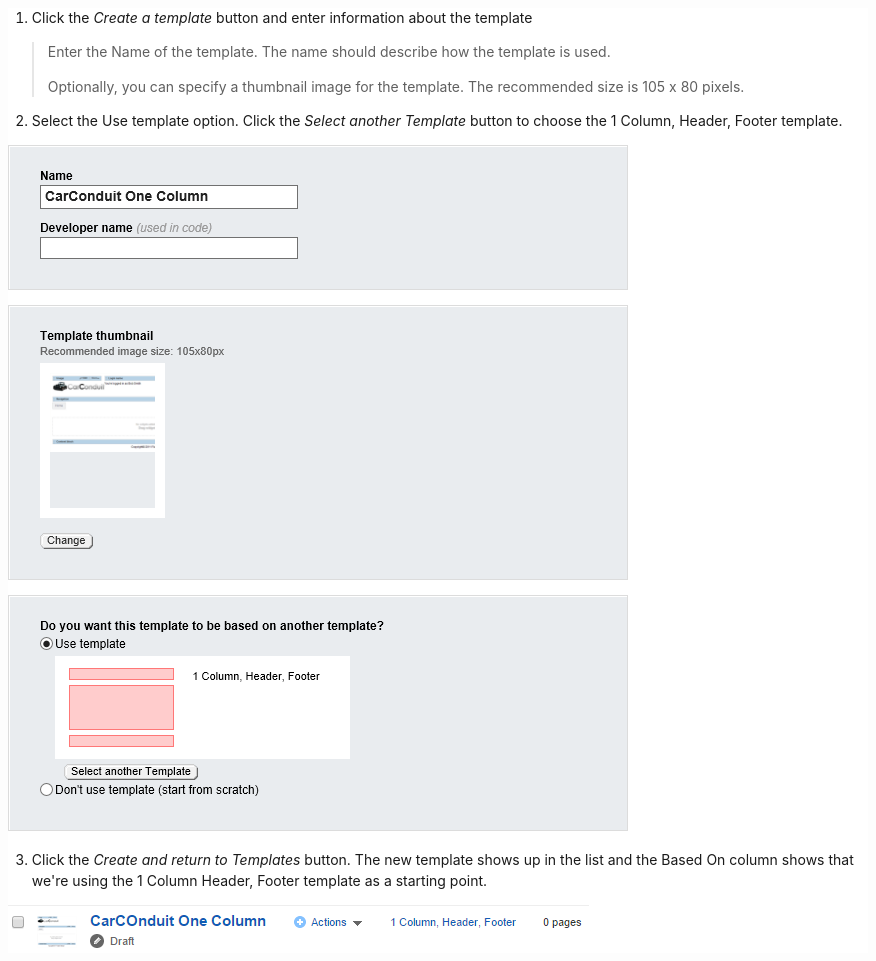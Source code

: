 1.  Click the *Create a template* button and enter information about the
    template

> Enter the Name of the template. The name should describe how the
> template is used.
>
> Optionally, you can specify a thumbnail image for the template. The
> recommended size is 105 x 80 pixels.

2.  Select the Use template option. Click the *Select another Template*
    button to choose the 1 Column, Header, Footer template.

![](../media/image275.png)

3.  Click the *Create and return to Templates* button. The new template
    shows up in the list and the Based On column shows that we\'re using
    the 1 Column Header, Footer template as a starting point.

![](../media/image276.png)
